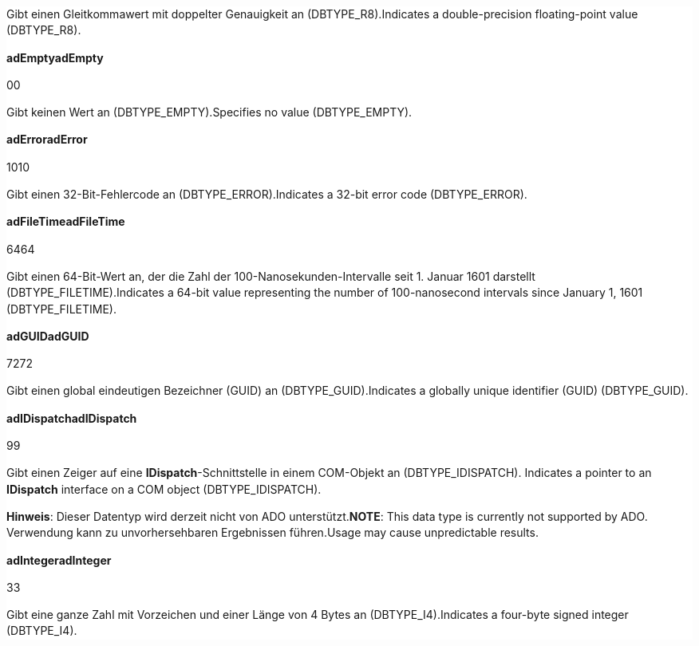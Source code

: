 <td><p><span data-ttu-id="f33e8-155">Gibt einen Gleitkommawert mit doppelter Genauigkeit an (DBTYPE_R8).</span><span class="sxs-lookup"><span data-stu-id="f33e8-155">Indicates a double-precision floating-point value (DBTYPE_R8).</span></span></p></td>
</tr>
<tr class="odd">
<td><p><span data-ttu-id="f33e8-156"><strong>adEmpty</strong></span><span class="sxs-lookup"><span data-stu-id="f33e8-156"><strong>adEmpty</strong></span></span></p></td>
<td><p><span data-ttu-id="f33e8-157">0</span><span class="sxs-lookup"><span data-stu-id="f33e8-157">0</span></span></p></td>
<td><p><span data-ttu-id="f33e8-158">Gibt keinen Wert an (DBTYPE_EMPTY).</span><span class="sxs-lookup"><span data-stu-id="f33e8-158">Specifies no value (DBTYPE_EMPTY).</span></span></p></td>
</tr>
<tr class="even">
<td><p><span data-ttu-id="f33e8-159"><strong>adError</strong></span><span class="sxs-lookup"><span data-stu-id="f33e8-159"><strong>adError</strong></span></span></p></td>
<td><p><span data-ttu-id="f33e8-160">10</span><span class="sxs-lookup"><span data-stu-id="f33e8-160">10</span></span></p></td>
<td><p><span data-ttu-id="f33e8-161">Gibt einen 32-Bit-Fehlercode an (DBTYPE_ERROR).</span><span class="sxs-lookup"><span data-stu-id="f33e8-161">Indicates a 32-bit error code (DBTYPE_ERROR).</span></span></p></td>
</tr>
<tr class="odd">
<td><p><span data-ttu-id="f33e8-162"><strong>adFileTime</strong></span><span class="sxs-lookup"><span data-stu-id="f33e8-162"><strong>adFileTime</strong></span></span></p></td>
<td><p><span data-ttu-id="f33e8-163">64</span><span class="sxs-lookup"><span data-stu-id="f33e8-163">64</span></span></p></td>
<td><p><span data-ttu-id="f33e8-164">Gibt einen 64-Bit-Wert an, der die Zahl der 100-Nanosekunden-Intervalle seit 1. Januar 1601 darstellt (DBTYPE_FILETIME).</span><span class="sxs-lookup"><span data-stu-id="f33e8-164">Indicates a 64-bit value representing the number of 100-nanosecond intervals since January 1, 1601 (DBTYPE_FILETIME).</span></span></p></td>
</tr>
<tr class="even">
<td><p><span data-ttu-id="f33e8-165"><strong>adGUID</strong></span><span class="sxs-lookup"><span data-stu-id="f33e8-165"><strong>adGUID</strong></span></span></p></td>
<td><p><span data-ttu-id="f33e8-166">72</span><span class="sxs-lookup"><span data-stu-id="f33e8-166">72</span></span></p></td>
<td><p><span data-ttu-id="f33e8-167">Gibt einen global eindeutigen Bezeichner (GUID) an (DBTYPE_GUID).</span><span class="sxs-lookup"><span data-stu-id="f33e8-167">Indicates a globally unique identifier (GUID) (DBTYPE_GUID).</span></span></p></td>
</tr>
<tr class="odd">
<td><p><span data-ttu-id="f33e8-168"><strong>adIDispatch</strong></span><span class="sxs-lookup"><span data-stu-id="f33e8-168"><strong>adIDispatch</strong></span></span></p></td>
<td><p><span data-ttu-id="f33e8-169">9</span><span class="sxs-lookup"><span data-stu-id="f33e8-169">9</span></span></p></td>
<td><p><span data-ttu-id="f33e8-170">Gibt einen Zeiger auf eine <strong>IDispatch</strong>-Schnittstelle in einem COM-Objekt an (DBTYPE_IDISPATCH).
</span><span class="sxs-lookup"><span data-stu-id="f33e8-170">Indicates a pointer to an <strong>IDispatch</strong> interface on a COM object (DBTYPE_IDISPATCH).</span></span></p><p><span data-ttu-id="f33e8-171"><strong>Hinweis</strong>: Dieser Datentyp wird derzeit nicht von ADO unterstützt.</span><span class="sxs-lookup"><span data-stu-id="f33e8-171"><strong>NOTE</strong>: This data type is currently not supported by ADO.</span></span> <span data-ttu-id="f33e8-172">Verwendung kann zu unvorhersehbaren Ergebnissen führen.</span><span class="sxs-lookup"><span data-stu-id="f33e8-172">Usage may cause unpredictable results.</span></span></p>
</td>
</tr>
<tr class="even">
<td><p><span data-ttu-id="f33e8-173"><strong>adInteger</strong></span><span class="sxs-lookup"><span data-stu-id="f33e8-173"><strong>adInteger</strong></span></span></p></td>
<td><p><span data-ttu-id="f33e8-174">3</span><span class="sxs-lookup"><span data-stu-id="f33e8-174">3</span></span></p></td>
<td><p><span data-ttu-id="f33e8-175">Gibt eine ganze Zahl mit Vorzeichen und einer Länge von 4 Bytes an (DBTYPE_I4).</span><span class="sxs-lookup"><span data-stu-id="f33e8-175">Indicates a four-byte signed integer (DBTYPE_I4).</span></span></p></td>